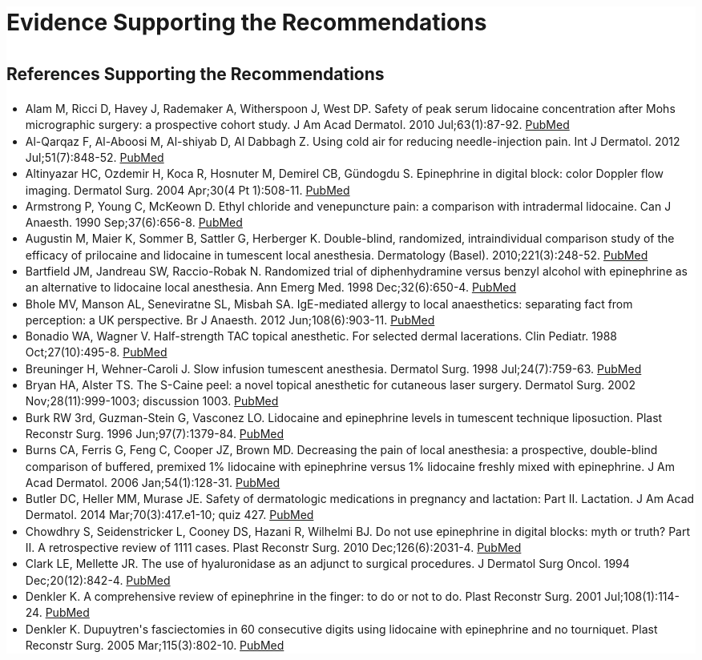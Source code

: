 # Evidence Supporting the Recommendations

## References Supporting the Recommendations

- Alam M, Ricci D, Havey J, Rademaker A, Witherspoon J, West DP. Safety of peak serum lidocaine concentration after Mohs micrographic surgery: a prospective cohort study. J Am Acad Dermatol. 2010 Jul;63(1):87-92. [ PubMed ](http://www.ncbi.nlm.nih.gov/entrez/query.fcgi?cmd=Retrieve&db=pubmed&dopt=Abstract&list_uids=20462662)
- Al-Qarqaz F, Al-Aboosi M, Al-shiyab D, Al Dabbagh Z. Using cold air for reducing needle-injection pain. Int J Dermatol. 2012 Jul;51(7):848-52. [ PubMed ](http://www.ncbi.nlm.nih.gov/entrez/query.fcgi?cmd=Retrieve&db=pubmed&dopt=Abstract&list_uids=22715833)
- Altinyazar HC, Ozdemir H, Koca R, Hosnuter M, Demirel CB, Gündogdu S. Epinephrine in digital block: color Doppler flow imaging. Dermatol Surg. 2004 Apr;30(4 Pt 1):508-11. [ PubMed ](http://www.ncbi.nlm.nih.gov/entrez/query.fcgi?cmd=Retrieve&db=pubmed&dopt=Abstract&list_uids=15056139)
- Armstrong P, Young C, McKeown D. Ethyl chloride and venepuncture pain: a comparison with intradermal lidocaine. Can J Anaesth. 1990 Sep;37(6):656-8. [ PubMed ](http://www.ncbi.nlm.nih.gov/entrez/query.fcgi?cmd=Retrieve&db=pubmed&dopt=Abstract&list_uids=2208537)
- Augustin M, Maier K, Sommer B, Sattler G, Herberger K. Double-blind, randomized, intraindividual comparison study of the efficacy of prilocaine and lidocaine in tumescent local anesthesia. Dermatology (Basel). 2010;221(3):248-52. [ PubMed ](http://www.ncbi.nlm.nih.gov/entrez/query.fcgi?cmd=Retrieve&db=pubmed&dopt=Abstract&list_uids=20881359)
- Bartfield JM, Jandreau SW, Raccio-Robak N. Randomized trial of diphenhydramine versus benzyl alcohol with epinephrine as an alternative to lidocaine local anesthesia. Ann Emerg Med. 1998 Dec;32(6):650-4. [ PubMed ](http://www.ncbi.nlm.nih.gov/entrez/query.fcgi?cmd=Retrieve&db=pubmed&dopt=Abstract&list_uids=9832659)
- Bhole MV, Manson AL, Seneviratne SL, Misbah SA. IgE-mediated allergy to local anaesthetics: separating fact from perception: a UK perspective. Br J Anaesth. 2012 Jun;108(6):903-11. [ PubMed ](http://www.ncbi.nlm.nih.gov/entrez/query.fcgi?cmd=Retrieve&db=pubmed&dopt=Abstract&list_uids=22593127)
- Bonadio WA, Wagner V. Half-strength TAC topical anesthetic. For selected dermal lacerations. Clin Pediatr. 1988 Oct;27(10):495-8. [ PubMed ](http://www.ncbi.nlm.nih.gov/entrez/query.fcgi?cmd=Retrieve&db=pubmed&dopt=Abstract&list_uids=3168386)
- Breuninger H, Wehner-Caroli J. Slow infusion tumescent anesthesia. Dermatol Surg. 1998 Jul;24(7):759-63. [ PubMed ](http://www.ncbi.nlm.nih.gov/entrez/query.fcgi?cmd=Retrieve&db=pubmed&dopt=Abstract&list_uids=9693671)
- Bryan HA, Alster TS. The S-Caine peel: a novel topical anesthetic for cutaneous laser surgery. Dermatol Surg. 2002 Nov;28(11):999-1003; discussion 1003. [ PubMed ](http://www.ncbi.nlm.nih.gov/entrez/query.fcgi?cmd=Retrieve&db=pubmed&dopt=Abstract&list_uids=12460292)
- Burk RW 3rd, Guzman-Stein G, Vasconez LO. Lidocaine and epinephrine levels in tumescent technique liposuction. Plast Reconstr Surg. 1996 Jun;97(7):1379-84. [ PubMed ](http://www.ncbi.nlm.nih.gov/entrez/query.fcgi?cmd=Retrieve&db=pubmed&dopt=Abstract&list_uids=8643720)
- Burns CA, Ferris G, Feng C, Cooper JZ, Brown MD. Decreasing the pain of local anesthesia: a prospective, double-blind comparison of buffered, premixed 1% lidocaine with epinephrine versus 1% lidocaine freshly mixed with epinephrine. J Am Acad Dermatol. 2006 Jan;54(1):128-31. [ PubMed ](http://www.ncbi.nlm.nih.gov/entrez/query.fcgi?cmd=Retrieve&db=pubmed&dopt=Abstract&list_uids=16384767)
- Butler DC, Heller MM, Murase JE. Safety of dermatologic medications in pregnancy and lactation: Part II. Lactation. J Am Acad Dermatol. 2014 Mar;70(3):417.e1-10; quiz 427. [ PubMed ](http://www.ncbi.nlm.nih.gov/entrez/query.fcgi?cmd=Retrieve&db=pubmed&dopt=Abstract&list_uids=24528912)
- Chowdhry S, Seidenstricker L, Cooney DS, Hazani R, Wilhelmi BJ. Do not use epinephrine in digital blocks: myth or truth? Part II. A retrospective review of 1111 cases. Plast Reconstr Surg. 2010 Dec;126(6):2031-4. [ PubMed ](http://www.ncbi.nlm.nih.gov/entrez/query.fcgi?cmd=Retrieve&db=pubmed&dopt=Abstract&list_uids=20697319)
- Clark LE, Mellette JR. The use of hyaluronidase as an adjunct to surgical procedures. J Dermatol Surg Oncol. 1994 Dec;20(12):842-4. [ PubMed ](http://www.ncbi.nlm.nih.gov/entrez/query.fcgi?cmd=Retrieve&db=pubmed&dopt=Abstract&list_uids=7798421)
- Denkler K. A comprehensive review of epinephrine in the finger: to do or not to do. Plast Reconstr Surg. 2001 Jul;108(1):114-24. [ PubMed ](http://www.ncbi.nlm.nih.gov/entrez/query.fcgi?cmd=Retrieve&db=pubmed&dopt=Abstract&list_uids=11420511)
- Denkler K. Dupuytren's fasciectomies in 60 consecutive digits using lidocaine with epinephrine and no tourniquet. Plast Reconstr Surg. 2005 Mar;115(3):802-10. [ PubMed ](http://www.ncbi.nlm.nih.gov/entrez/query.fcgi?cmd=Retrieve&db=pubmed&dopt=Abstract&list_uids=15731682)